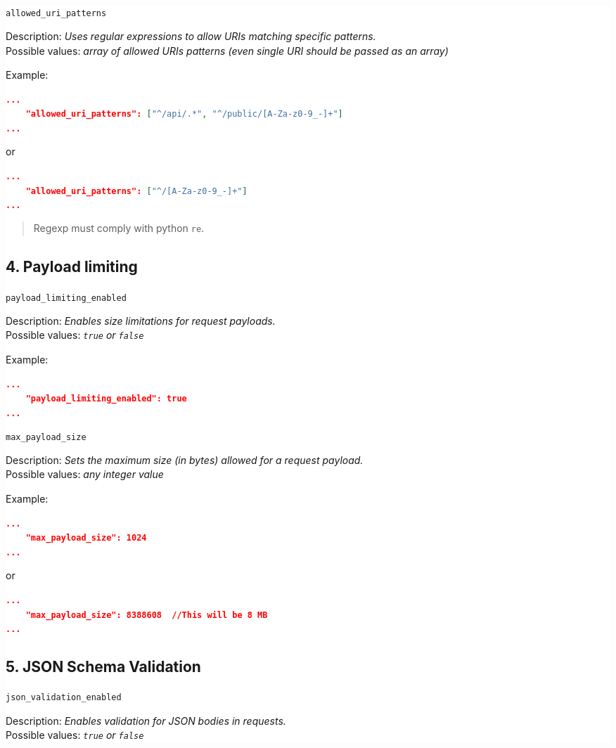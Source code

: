 `allowed_uri_patterns`   

Description: *Uses regular expressions to allow URIs matching specific patterns.*   
Possible values: *array of allowed URIs patterns (even single URI should be passed as an array)*

Example:
```json
...
    "allowed_uri_patterns": ["^/api/.*", "^/public/[A-Za-z0-9_-]+"]
...
```
or
```json
...
    "allowed_uri_patterns": ["^/[A-Za-z0-9_-]+"]
...
```

> Regexp must comply with python `re`.

## 4. Payload limiting

`payload_limiting_enabled` 

Description: *Enables size limitations for request payloads.*   
Possible values: *`true` or `false`*

Example:
```json
...
    "payload_limiting_enabled": true
...
```

`max_payload_size`

Description: *Sets the maximum size (in bytes) allowed for a request payload.*   
Possible values: *any integer value*

Example:
```json
...
    "max_payload_size": 1024
...
```
or
```json
...
    "max_payload_size": 8388608  //This will be 8 MB
...
```

## 5. JSON Schema Validation

`json_validation_enabled` 

Description: *Enables validation for JSON bodies in requests.*   
Possible values: *`true` or `false`*
